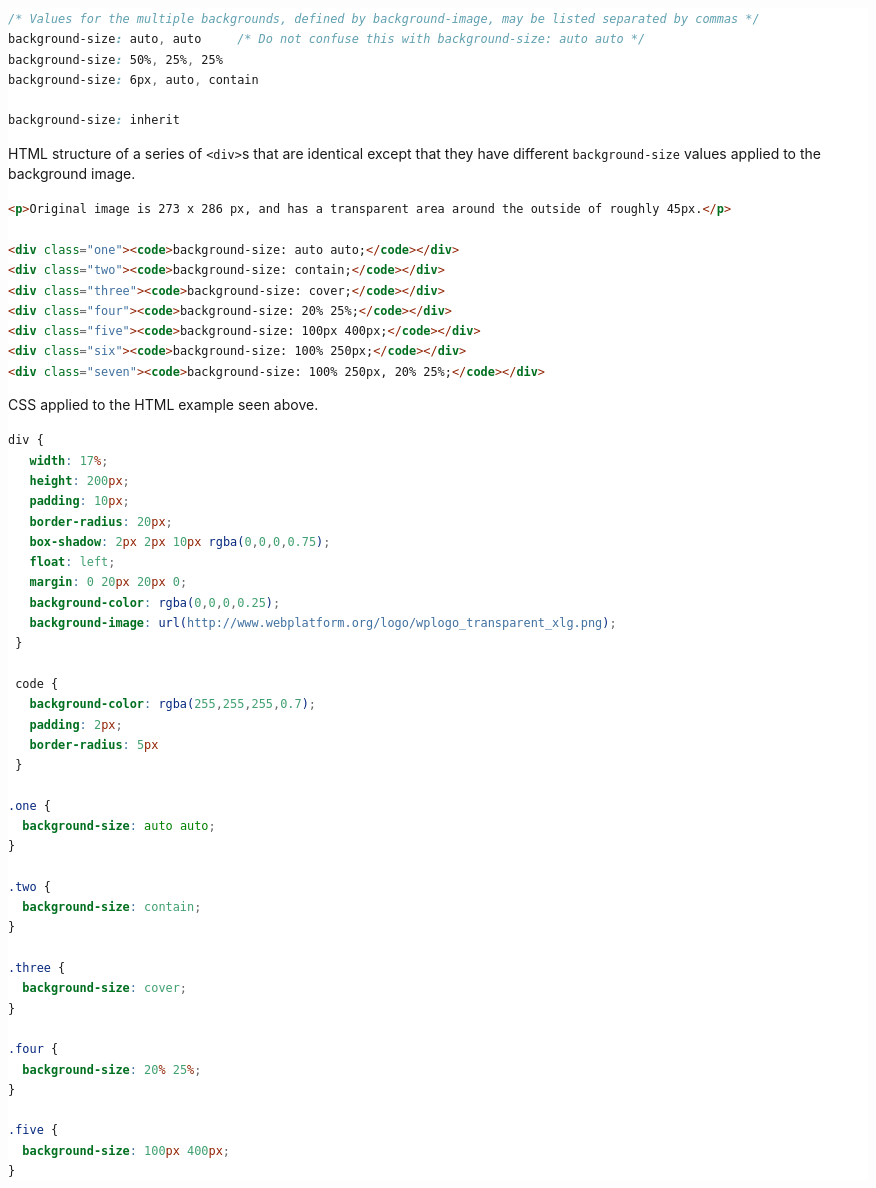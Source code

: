 ``` css
/* Values for the multiple backgrounds, defined by background-image, may be listed separated by commas */
background-size: auto, auto     /* Do not confuse this with background-size: auto auto */
background-size: 50%, 25%, 25%
background-size: 6px, auto, contain

background-size: inherit
```

HTML structure of a series of `<div>`s that are identical except that they have different `background-size` values applied to the background image.

``` html
<p>Original image is 273 x 286 px, and has a transparent area around the outside of roughly 45px.</p>

<div class="one"><code>background-size: auto auto;</code></div>
<div class="two"><code>background-size: contain;</code></div>
<div class="three"><code>background-size: cover;</code></div>
<div class="four"><code>background-size: 20% 25%;</code></div>
<div class="five"><code>background-size: 100px 400px;</code></div>
<div class="six"><code>background-size: 100% 250px;</code></div>
<div class="seven"><code>background-size: 100% 250px, 20% 25%;</code></div>
```

CSS applied to the HTML example seen above.

``` css
div {
   width: 17%;
   height: 200px;
   padding: 10px;
   border-radius: 20px;
   box-shadow: 2px 2px 10px rgba(0,0,0,0.75);
   float: left;
   margin: 0 20px 20px 0;
   background-color: rgba(0,0,0,0.25);
   background-image: url(http://www.webplatform.org/logo/wplogo_transparent_xlg.png);
 }

 code {
   background-color: rgba(255,255,255,0.7);
   padding: 2px;
   border-radius: 5px
 }

.one {
  background-size: auto auto;
}

.two {
  background-size: contain;
}

.three {
  background-size: cover;
}

.four {
  background-size: 20% 25%;
}

.five {
  background-size: 100px 400px;
}
```